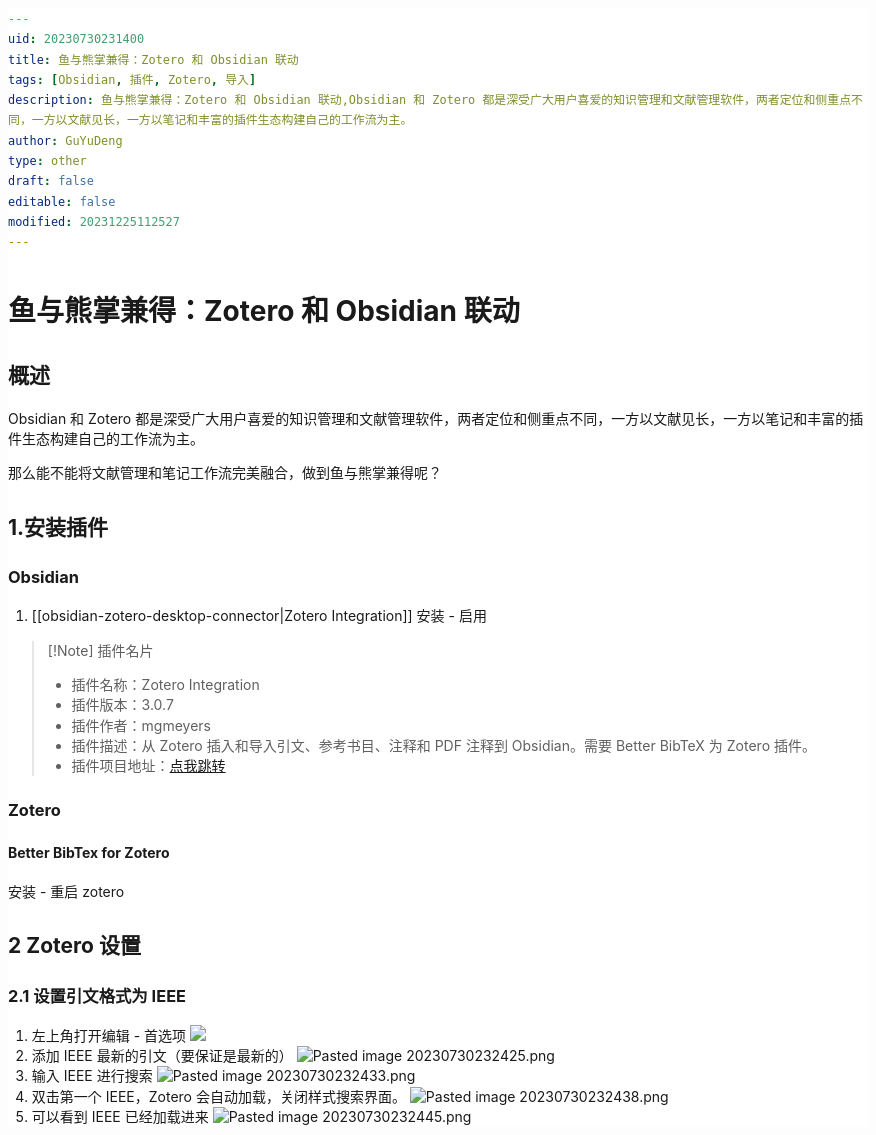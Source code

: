 ```yaml
---
uid: 20230730231400
title: 鱼与熊掌兼得：Zotero 和 Obsidian 联动
tags: [Obsidian, 插件, Zotero, 导入]
description: 鱼与熊掌兼得：Zotero 和 Obsidian 联动,Obsidian 和 Zotero 都是深受广大用户喜爱的知识管理和文献管理软件，两者定位和侧重点不同，一方以文献见长，一方以笔记和丰富的插件生态构建自己的工作流为主。
author: GuYuDeng
type: other
draft: false
editable: false
modified: 20231225112527
---
```


# 鱼与熊掌兼得：Zotero 和 Obsidian 联动

## 概述

Obsidian 和 Zotero 都是深受广大用户喜爱的知识管理和文献管理软件，两者定位和侧重点不同，一方以文献见长，一方以笔记和丰富的插件生态构建自己的工作流为主。

那么能不能将文献管理和笔记工作流完美融合，做到鱼与熊掌兼得呢？

## 1.安装插件

### Obsidian

1. [[obsidian-zotero-desktop-connector|Zotero Integration]]
   安装 - 启用

> [!Note] 插件名片
> - 插件名称：Zotero Integration
> - 插件版本：3.0.7
> - 插件作者：mgmeyers
> - 插件描述：从 Zotero 插入和导入引文、参考书目、注释和 PDF 注释到 Obsidian。需要 Better BibTeX 为 Zotero 插件。
> - 插件项目地址：[点我跳转](https://github.com/mgmeyers/obsidian-zotero-integration)

### Zotero

#### Better BibTex for Zotero

   安装 - 重启 zotero

## 2 Zotero 设置

### 2.1 设置引文格式为 IEEE

1. 左上角打开编辑 - 首选项
   ![](https://cdn.pkmer.cn/images/Pasted%20image%2020230730232339.png!pkmer)
2. 添加 IEEE 最新的引文（要保证是最新的）
   ![Pasted image 20230730232425.png](https://cdn.pkmer.cn/images/Pasted%20image%2020230730232425.png!pkmer)
3. 输入 IEEE 进行搜索
   ![Pasted image 20230730232433.png](https://cdn.pkmer.cn/images/Pasted%20image%2020230730232433.png!pkmer)
4. 双击第一个 IEEE，Zotero 会自动加载，关闭样式搜索界面。
   ![Pasted image 20230730232438.png](https://cdn.pkmer.cn/images/Pasted%20image%2020230730232438.png!pkmer)
5. 可以看到 IEEE 已经加载进来
   ![Pasted image 20230730232445.png](https://cdn.pkmer.cn/images/Pasted%20image%2020230730232445.png!pkmer)

